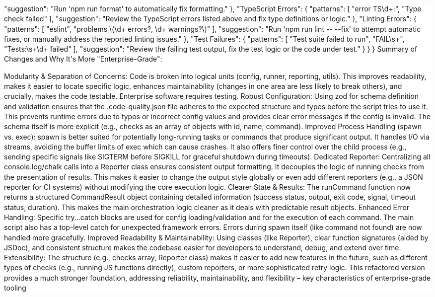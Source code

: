 "suggestion": "Run 'npm run format' to automatically fix formatting."
},
"TypeScript Errors": {
"patterns": [
"error TS\\d+:",
"Type check failed"
],
"suggestion": "Review the TypeScript errors listed above and fix type definitions or logic."
},
"Linting Errors": {
"patterns": [
"eslint",
"problems \\(\\d+ errors?, \\d+ warnings?\\)"
],
"suggestion": "Run 'npm run lint -- --fix' to attempt automatic fixes, or manually address the reported linting issues."
},
"Test Failures": {
"patterns": [
"Test suite failed to run",
"FAIL\\s+",
"Tests:\\s+\\d+ failed"
],
"suggestion": "Review the failing test output, fix the test logic or the code under test."
}
}
}
Summary of Changes and Why It's More "Enterprise-Grade":

Modularity & Separation of Concerns: Code is broken into logical units (config, runner, reporting, utils). This improves readability, makes it easier to locate specific logic, enhances maintainability (changes in one area are less likely to break others), and crucially, makes the code testable. Enterprise software requires testing.
Robust Configuration: Using zod for schema definition and validation ensures that the .code-quality.json file adheres to the expected structure and types before the script tries to use it. This prevents runtime errors due to typos or incorrect config values and provides clear error messages if the config is invalid. The schema itself is more explicit (e.g., checks as an array of objects with id, name, command).
Improved Process Handling (spawn vs. exec): spawn is better suited for potentially long-running tasks or commands that produce significant output. It handles I/O via streams, avoiding the buffer limits of exec which can cause crashes. It also offers finer control over the child process (e.g., sending specific signals like SIGTERM before SIGKILL for graceful shutdown during timeouts).
Dedicated Reporter: Centralizing all console.log/chalk calls into a Reporter class ensures consistent output formatting. It decouples the logic of running checks from the presentation of results. This makes it easier to change the output style globally or even add different reporters (e.g., a JSON reporter for CI systems) without modifying the core execution logic.
Clearer State & Results: The runCommand function now returns a structured CommandResult object containing detailed information (success status, output, exit code, signal, timeout status, duration). This makes the main orchestration logic cleaner as it deals with predictable result objects.
Enhanced Error Handling: Specific try...catch blocks are used for config loading/validation and for the execution of each command. The main script also has a top-level catch for unexpected framework errors. Errors during spawn itself (like command not found) are now handled more gracefully.
Improved Readability & Maintainability: Using classes (like Reporter), clear function signatures (aided by JSDoc), and consistent structure makes the codebase easier for developers to understand, debug, and extend over time.
Extensibility: The structure (e.g., checks array, Reporter class) makes it easier to add new features in the future, such as different types of checks (e.g., running JS functions directly), custom reporters, or more sophisticated retry logic.
This refactored version provides a much stronger foundation, addressing reliability, maintainability, and flexibility – key characteristics of enterprise-grade tooling
